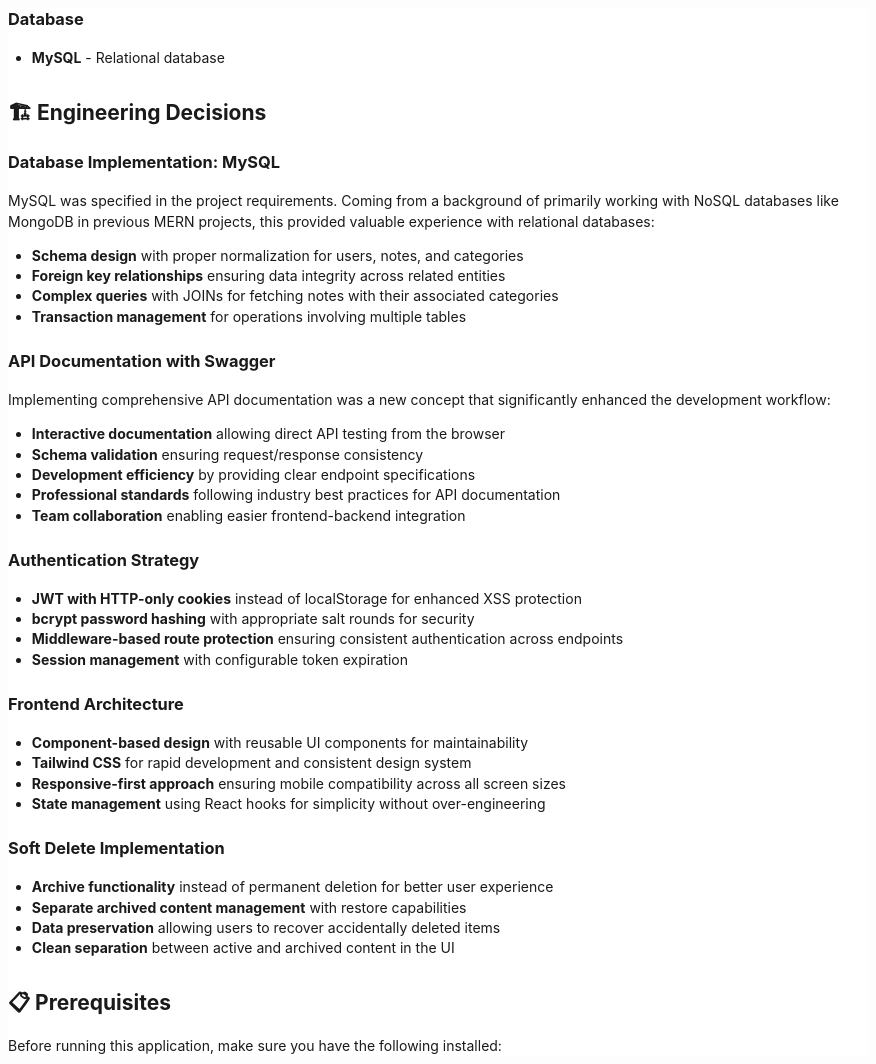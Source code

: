 ### **Database**

- **MySQL** - Relational database

## 🏗️ Engineering Decisions

### **Database Implementation: MySQL**

MySQL was specified in the project requirements. Coming from a background of primarily working with NoSQL databases like MongoDB in previous MERN projects, this provided valuable experience with relational databases:

- **Schema design** with proper normalization for users, notes, and categories
- **Foreign key relationships** ensuring data integrity across related entities
- **Complex queries** with JOINs for fetching notes with their associated categories
- **Transaction management** for operations involving multiple tables

### **API Documentation with Swagger**

Implementing comprehensive API documentation was a new concept that significantly enhanced the development workflow:

- **Interactive documentation** allowing direct API testing from the browser
- **Schema validation** ensuring request/response consistency
- **Development efficiency** by providing clear endpoint specifications
- **Professional standards** following industry best practices for API documentation
- **Team collaboration** enabling easier frontend-backend integration

### **Authentication Strategy**

- **JWT with HTTP-only cookies** instead of localStorage for enhanced XSS protection
- **bcrypt password hashing** with appropriate salt rounds for security
- **Middleware-based route protection** ensuring consistent authentication across endpoints
- **Session management** with configurable token expiration

### **Frontend Architecture**

- **Component-based design** with reusable UI components for maintainability
- **Tailwind CSS** for rapid development and consistent design system
- **Responsive-first approach** ensuring mobile compatibility across all screen sizes
- **State management** using React hooks for simplicity without over-engineering

### **Soft Delete Implementation**

- **Archive functionality** instead of permanent deletion for better user experience
- **Separate archived content management** with restore capabilities
- **Data preservation** allowing users to recover accidentally deleted items
- **Clean separation** between active and archived content in the UI

## 📋 Prerequisites

Before running this application, make sure you have the following installed:
